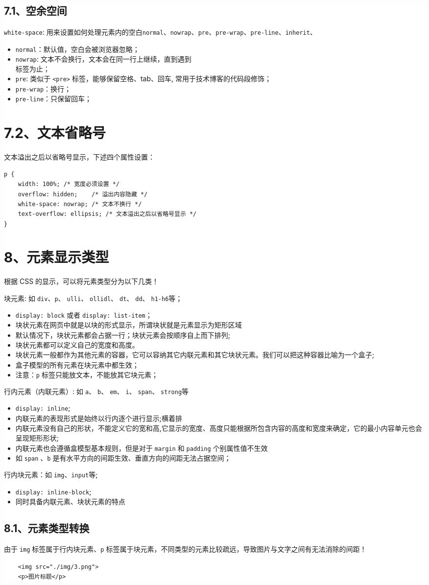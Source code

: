 ## 7.1、空余空间

`white-space`: 用来设置如何处理元素内的空白`normal`、`nowrap`、`pre`、`pre-wrap`、`pre-line`、`inherit`、
* `normal`：默认值，空白会被浏览器忽略；
* `nowrap`: 文本不会换行，文本会在同一行上继续，直到遇到<br/>标签为止；
* `pre`: 类似于 `<pre>` 标签，能够保留空格、tab、回车, 常用于技术博客的代码段修饰；
* `pre-wrap`：换行；
* `pre-line`：只保留回车；

# 7.2、文本省略号

文本溢出之后以省略号显示，下述四个属性设置：

```
p {
    width: 100%; /* 宽度必须设置 */ 
    overflow: hidden;    /* 溢出内容隐藏 */
    white-space: nowrap; /* 文本不换行 */
    text-overflow: ellipsis; /* 文本溢出之后以省略号显示 */
}
```

# 8、元素显示类型

根据 CSS 的显示，可以将元素类型分为以下几类！

块元素: 如 `div`、`p`、 `ulli`、 `ollidl`、 `dt`、 `dd`、 `h1-h6`等；
* `display: block` 或者 `display: list-item`；
* 块状元素在网页中就是以块的形式显示，所谓块状就是元素显示为矩形区域
* 默认情况下，块状元素都会占据一行；块状元素会按顺序自上而下排列;
* 块状元素都可以定义自己的宽度和高度。
* 块状元素一般都作为其他元素的容器，它可以容纳其它内联元素和其它块状元素。我们可以把这种容器比喻为一个盒子;
* 盒子模型的所有元素在块元素中都生效；
* 注意：`p` 标签只能放文本，不能放其它块元素；

行内元素（内联元素）: 如 `a`、 `b`、 `em`、 `i`、 `span`、 `strong`等
* `display: inline`; 
* 内联元素的表现形式是始终以行内逐个进行显示;横着排
* 内联元素没有自己的形状，不能定义它的宽和高,它显示的宽度、高度只能根据所包含内容的高度和宽度来确定，它的最小内容单元也会呈现矩形形状;
* 内联元素也会遵循盒模型基本规则，但是对于 `margin` 和 `padding` 个别属性值不生效
* 如 `span` 、`b` 是有水平方向的间距生效、垂直方向的间距无法占据空间；

行内块元素：如 `img`、`input`等;
* `display: inline-block`; 
* 同时具备内联元素、块状元素的特点

## 8.1、元素类型转换

由于 `img` 标签属于行内块元素、`p` 标签属于块元素，不同类型的元素比较疏远，导致图片与文字之间有无法消除的间距！

```
    <img src="./img/3.png">
    <p>图片标题</p>
```
